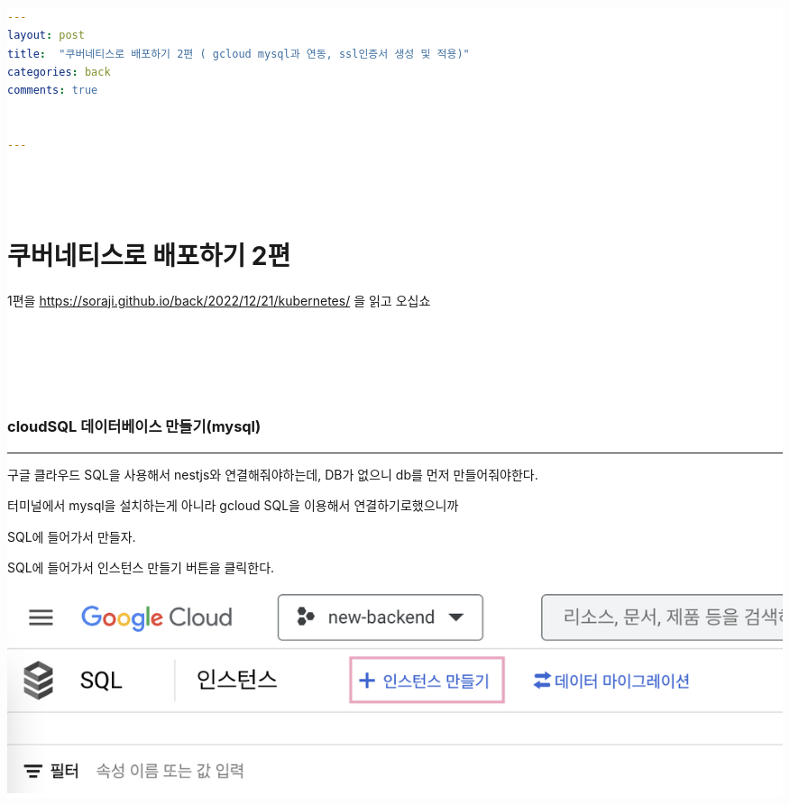 ```yaml
---
layout: post
title:  "쿠버네티스로 배포하기 2편 ( gcloud mysql과 연동, ssl인증서 생성 및 적용)"
categories: back
comments: true


---
```






<br>

<br>

# 쿠버네티스로 배포하기 2편

1편을 https://soraji.github.io/back/2022/12/21/kubernetes/ 을 읽고 오십쇼

<br>

<br>

<br>

<br>

### cloudSQL 데이터베이스 만들기(mysql)

---

구글 클라우드 SQL을 사용해서 nestjs와 연결해줘야하는데, DB가 없으니 db를 먼저 만들어줘야한다.

터미널에서 mysql을 설치하는게 아니라 gcloud SQL을 이용해서 연결하기로했으니까

SQL에 들어가서 만들자.

SQL에 들어가서 인스턴스 만들기 버튼을 클릭한다.

![쿠버네티스](/assets/img/kubernetes/14.png)
